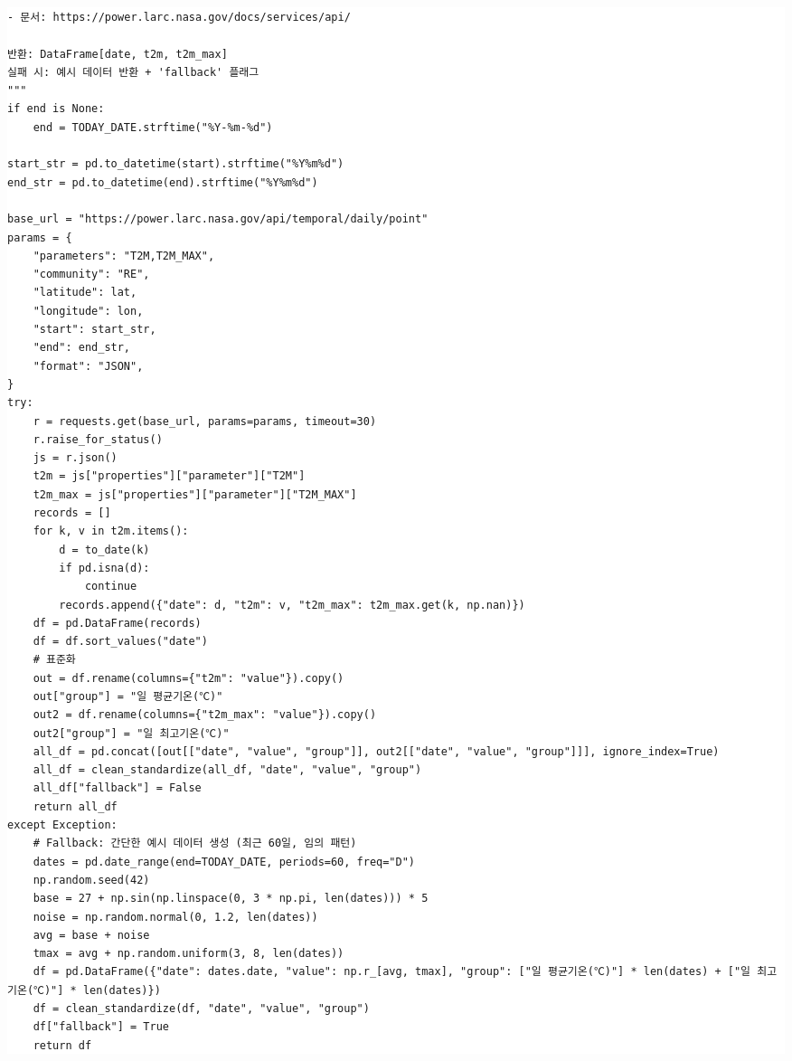     - 문서: https://power.larc.nasa.gov/docs/services/api/

    반환: DataFrame[date, t2m, t2m_max]
    실패 시: 예시 데이터 반환 + 'fallback' 플래그
    """
    if end is None:
        end = TODAY_DATE.strftime("%Y-%m-%d")

    start_str = pd.to_datetime(start).strftime("%Y%m%d")
    end_str = pd.to_datetime(end).strftime("%Y%m%d")

    base_url = "https://power.larc.nasa.gov/api/temporal/daily/point"
    params = {
        "parameters": "T2M,T2M_MAX",
        "community": "RE",
        "latitude": lat,
        "longitude": lon,
        "start": start_str,
        "end": end_str,
        "format": "JSON",
    }
    try:
        r = requests.get(base_url, params=params, timeout=30)
        r.raise_for_status()
        js = r.json()
        t2m = js["properties"]["parameter"]["T2M"]
        t2m_max = js["properties"]["parameter"]["T2M_MAX"]
        records = []
        for k, v in t2m.items():
            d = to_date(k)
            if pd.isna(d):
                continue
            records.append({"date": d, "t2m": v, "t2m_max": t2m_max.get(k, np.nan)})
        df = pd.DataFrame(records)
        df = df.sort_values("date")
        # 표준화
        out = df.rename(columns={"t2m": "value"}).copy()
        out["group"] = "일 평균기온(℃)"
        out2 = df.rename(columns={"t2m_max": "value"}).copy()
        out2["group"] = "일 최고기온(℃)"
        all_df = pd.concat([out[["date", "value", "group"]], out2[["date", "value", "group"]]], ignore_index=True)
        all_df = clean_standardize(all_df, "date", "value", "group")
        all_df["fallback"] = False
        return all_df
    except Exception:
        # Fallback: 간단한 예시 데이터 생성 (최근 60일, 임의 패턴)
        dates = pd.date_range(end=TODAY_DATE, periods=60, freq="D")
        np.random.seed(42)
        base = 27 + np.sin(np.linspace(0, 3 * np.pi, len(dates))) * 5
        noise = np.random.normal(0, 1.2, len(dates))
        avg = base + noise
        tmax = avg + np.random.uniform(3, 8, len(dates))
        df = pd.DataFrame({"date": dates.date, "value": np.r_[avg, tmax], "group": ["일 평균기온(℃)"] * len(dates) + ["일 최고기온(℃)"] * len(dates)})
        df = clean_standardize(df, "date", "value", "group")
        df["fallback"] = True
        return df
